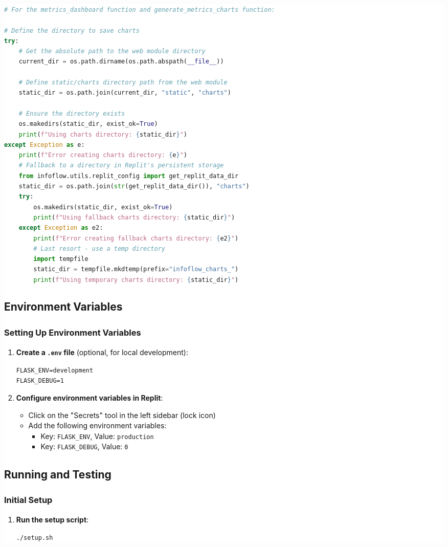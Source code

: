 ```python
# For the metrics_dashboard function and generate_metrics_charts function:

# Define the directory to save charts
try:
    # Get the absolute path to the web module directory
    current_dir = os.path.dirname(os.path.abspath(__file__))
    
    # Define static/charts directory path from the web module
    static_dir = os.path.join(current_dir, "static", "charts")
    
    # Ensure the directory exists
    os.makedirs(static_dir, exist_ok=True)
    print(f"Using charts directory: {static_dir}")
except Exception as e:
    print(f"Error creating charts directory: {e}")
    # Fallback to a directory in Replit's persistent storage
    from infoflow.utils.replit_config import get_replit_data_dir
    static_dir = os.path.join(str(get_replit_data_dir()), "charts")
    try:
        os.makedirs(static_dir, exist_ok=True)
        print(f"Using fallback charts directory: {static_dir}")
    except Exception as e2:
        print(f"Error creating fallback charts directory: {e2}")
        # Last resort - use a temp directory
        import tempfile
        static_dir = tempfile.mkdtemp(prefix="infoflow_charts_")
        print(f"Using temporary charts directory: {static_dir}")
```

## Environment Variables

### Setting Up Environment Variables

1. **Create a `.env` file** (optional, for local development):
   ```
   FLASK_ENV=development
   FLASK_DEBUG=1
   ```

2. **Configure environment variables in Replit**:
   - Click on the "Secrets" tool in the left sidebar (lock icon)
   - Add the following environment variables:
     - Key: `FLASK_ENV`, Value: `production`
     - Key: `FLASK_DEBUG`, Value: `0`

## Running and Testing

### Initial Setup

1. **Run the setup script**:
   ```bash
   ./setup.sh
   ```
